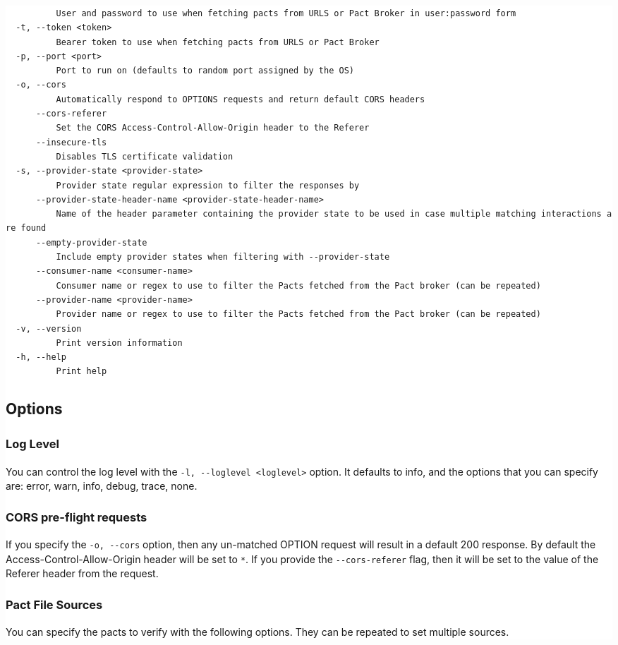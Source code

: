 ```console,ignore
          User and password to use when fetching pacts from URLS or Pact Broker in user:password form
  -t, --token <token>
          Bearer token to use when fetching pacts from URLS or Pact Broker
  -p, --port <port>
          Port to run on (defaults to random port assigned by the OS)
  -o, --cors
          Automatically respond to OPTIONS requests and return default CORS headers
      --cors-referer
          Set the CORS Access-Control-Allow-Origin header to the Referer
      --insecure-tls
          Disables TLS certificate validation
  -s, --provider-state <provider-state>
          Provider state regular expression to filter the responses by
      --provider-state-header-name <provider-state-header-name>
          Name of the header parameter containing the provider state to be used in case multiple matching interactions are found
      --empty-provider-state
          Include empty provider states when filtering with --provider-state
      --consumer-name <consumer-name>
          Consumer name or regex to use to filter the Pacts fetched from the Pact broker (can be repeated)
      --provider-name <provider-name>
          Provider name or regex to use to filter the Pacts fetched from the Pact broker (can be repeated)
  -v, --version
          Print version information
  -h, --help
          Print help

```

## Options

### Log Level

You can control the log level with the `-l, --loglevel <loglevel>` option. It defaults to info, and the options that you can specify are: error, warn, info, debug, trace, none.

### CORS pre-flight requests

If you specify the `-o, --cors` option, then any un-matched OPTION request will result in a default 200 response. By default the 
Access-Control-Allow-Origin header will be set to `*`. If you provide the `--cors-referer` flag, then it will be set to the
value of the Referer header from the request.

### Pact File Sources

You can specify the pacts to verify with the following options. They can be repeated to set multiple sources.
